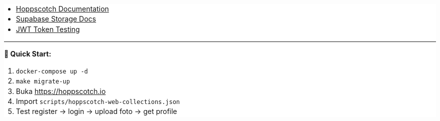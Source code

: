 - [Hoppscotch Documentation](https://docs.hoppscotch.io/)
- [Supabase Storage Docs](https://supabase.com/docs/guides/storage)
- [JWT Token Testing](https://jwt.io/)

---

**🎯 Quick Start:**
1. `docker-compose up -d`
2. `make migrate-up`
3. Buka https://hoppscotch.io
4. Import `scripts/hoppscotch-web-collections.json`
5. Test register → login → upload foto → get profile
